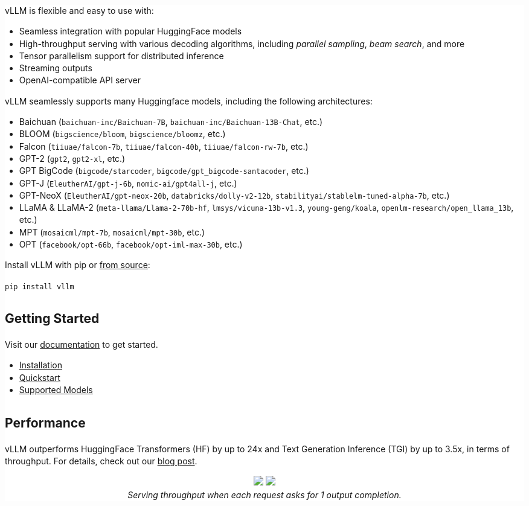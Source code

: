 vLLM is flexible and easy to use with:

- Seamless integration with popular HuggingFace models
- High-throughput serving with various decoding algorithms, including *parallel sampling*, *beam search*, and more
- Tensor parallelism support for distributed inference
- Streaming outputs
- OpenAI-compatible API server

vLLM seamlessly supports many Huggingface models, including the following architectures:

- Baichuan (`baichuan-inc/Baichuan-7B`, `baichuan-inc/Baichuan-13B-Chat`, etc.)
- BLOOM (`bigscience/bloom`, `bigscience/bloomz`, etc.)
- Falcon (`tiiuae/falcon-7b`, `tiiuae/falcon-40b`, `tiiuae/falcon-rw-7b`, etc.)
- GPT-2 (`gpt2`, `gpt2-xl`, etc.)
- GPT BigCode (`bigcode/starcoder`, `bigcode/gpt_bigcode-santacoder`, etc.)
- GPT-J (`EleutherAI/gpt-j-6b`, `nomic-ai/gpt4all-j`, etc.)
- GPT-NeoX (`EleutherAI/gpt-neox-20b`, `databricks/dolly-v2-12b`, `stabilityai/stablelm-tuned-alpha-7b`, etc.)
- LLaMA & LLaMA-2 (`meta-llama/Llama-2-70b-hf`, `lmsys/vicuna-13b-v1.3`, `young-geng/koala`, `openlm-research/open_llama_13b`, etc.)
- MPT (`mosaicml/mpt-7b`, `mosaicml/mpt-30b`, etc.)
- OPT (`facebook/opt-66b`, `facebook/opt-iml-max-30b`, etc.)

Install vLLM with pip or [from source](https://vllm.readthedocs.io/en/latest/getting_started/installation.html#build-from-source):

```bash
pip install vllm
```

## Getting Started

Visit our [documentation](https://vllm.readthedocs.io/en/latest/) to get started.
- [Installation](https://vllm.readthedocs.io/en/latest/getting_started/installation.html)
- [Quickstart](https://vllm.readthedocs.io/en/latest/getting_started/quickstart.html)
- [Supported Models](https://vllm.readthedocs.io/en/latest/models/supported_models.html)

## Performance

vLLM outperforms HuggingFace Transformers (HF) by up to 24x and Text Generation Inference (TGI) by up to 3.5x, in terms of throughput.
For details, check out our [blog post](https://vllm.ai).

<p align="center">
  <picture>
  <source media="(prefers-color-scheme: dark)" srcset="https://raw.githubusercontent.com/vllm-project/vllm/main/docs/source/assets/figures/perf_a10g_n1_dark.png">
  <img src="https://raw.githubusercontent.com/vllm-project/vllm/main/docs/source/assets/figures/perf_a10g_n1_light.png" width="45%">
  </picture>
  <picture>
  <source media="(prefers-color-scheme: dark)" srcset="https://raw.githubusercontent.com/vllm-project/vllm/main/docs/source/assets/figures/perf_a100_n1_dark.png">
  <img src="https://raw.githubusercontent.com/vllm-project/vllm/main/docs/source/assets/figures/perf_a100_n1_light.png" width="45%">
  </picture>
  <br>
  <em> Serving throughput when each request asks for 1 output completion. </em>
</p>
